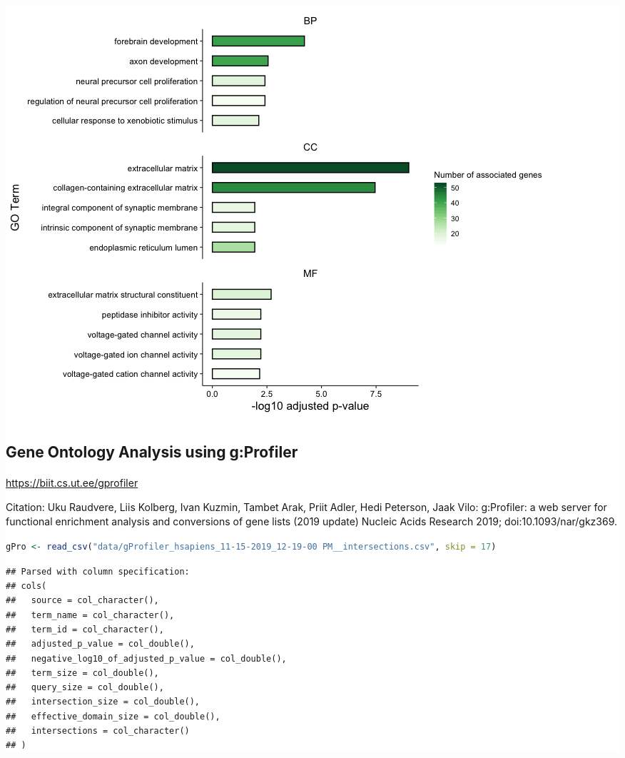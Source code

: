 ![](figures/ego_viz-1.png)
  
## Gene Ontology Analysis using g:Profiler
https://biit.cs.ut.ee/gprofiler

Citation:
Uku Raudvere, Liis Kolberg, Ivan Kuzmin, Tambet Arak, Priit Adler, Hedi Peterson, Jaak Vilo: g:Profiler: a web server for functional enrichment analysis and conversions of gene lists (2019 update) Nucleic Acids Research 2019; doi:10.1093/nar/gkz369. 


```r
gPro <- read_csv("data/gProfiler_hsapiens_11-15-2019_12-19-00 PM__intersections.csv", skip = 17)
```

```
## Parsed with column specification:
## cols(
##   source = col_character(),
##   term_name = col_character(),
##   term_id = col_character(),
##   adjusted_p_value = col_double(),
##   negative_log10_of_adjusted_p_value = col_double(),
##   term_size = col_double(),
##   query_size = col_double(),
##   intersection_size = col_double(),
##   effective_domain_size = col_double(),
##   intersections = col_character()
## )
```
